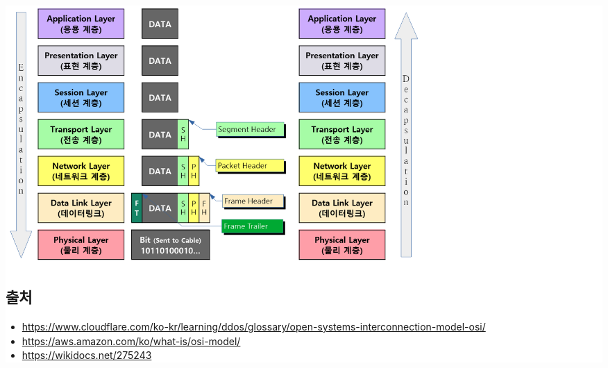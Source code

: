 <img src="./src/EncapsulationDecapsulation.png" width=600px>

## 출처

- https://www.cloudflare.com/ko-kr/learning/ddos/glossary/open-systems-interconnection-model-osi/
- https://aws.amazon.com/ko/what-is/osi-model/
- https://wikidocs.net/275243
